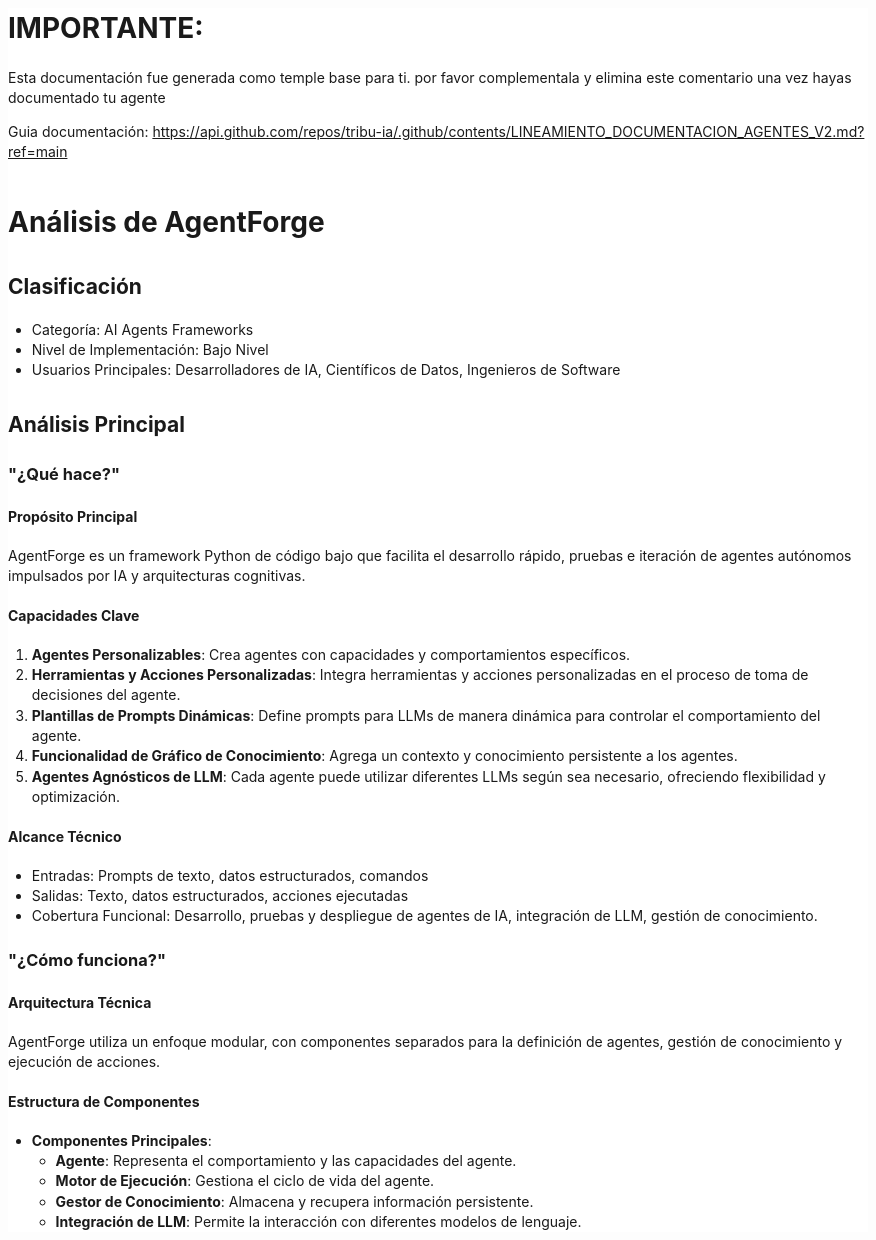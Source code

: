 # IMPORTANTE:

Esta documentación fue generada como temple base para ti. por favor complementala y elimina este comentario una vez hayas documentado tu agente

Guia documentación: https://api.github.com/repos/tribu-ia/.github/contents/LINEAMIENTO_DOCUMENTACION_AGENTES_V2.md?ref=main


# Análisis de AgentForge

## Clasificación

- Categoría: AI Agents Frameworks
- Nivel de Implementación: Bajo Nivel
- Usuarios Principales: Desarrolladores de IA, Científicos de Datos, Ingenieros de Software

## Análisis Principal

### "¿Qué hace?"

#### Propósito Principal
AgentForge es un framework Python de código bajo que facilita el desarrollo rápido, pruebas e iteración de agentes autónomos impulsados por IA y arquitecturas cognitivas. 

#### Capacidades Clave
1. **Agentes Personalizables**: Crea agentes con capacidades y comportamientos específicos.
2. **Herramientas y Acciones Personalizadas**: Integra herramientas y acciones personalizadas en el proceso de toma de decisiones del agente.
3. **Plantillas de Prompts Dinámicas**: Define prompts para LLMs de manera dinámica para controlar el comportamiento del agente.
4. **Funcionalidad de Gráfico de Conocimiento**: Agrega un contexto y conocimiento persistente a los agentes.
5. **Agentes Agnósticos de LLM**: Cada agente puede utilizar diferentes LLMs según sea necesario, ofreciendo flexibilidad y optimización.

#### Alcance Técnico
- Entradas: Prompts de texto, datos estructurados, comandos
- Salidas: Texto, datos estructurados, acciones ejecutadas
- Cobertura Funcional: Desarrollo, pruebas y despliegue de agentes de IA, integración de LLM, gestión de conocimiento.

### "¿Cómo funciona?"

#### Arquitectura Técnica
AgentForge utiliza un enfoque modular, con componentes separados para la definición de agentes, gestión de conocimiento y ejecución de acciones. 

#### Estructura de Componentes
- **Componentes Principales**:
  - **Agente**: Representa el comportamiento y las capacidades del agente.
  - **Motor de Ejecución**: Gestiona el ciclo de vida del agente.
  - **Gestor de Conocimiento**: Almacena y recupera información persistente.
  - **Integración de LLM**: Permite la interacción con diferentes modelos de lenguaje.
